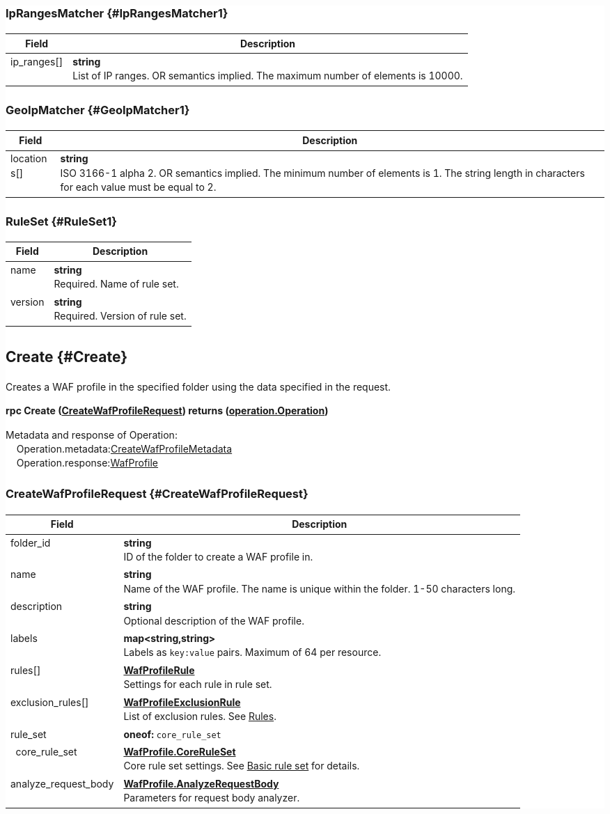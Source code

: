 ### IpRangesMatcher {#IpRangesMatcher1}

Field | Description
--- | ---
ip_ranges[] | **string**<br>List of IP ranges. OR semantics implied. The maximum number of elements is 10000.


### GeoIpMatcher {#GeoIpMatcher1}

Field | Description
--- | ---
locations[] | **string**<br>ISO 3166-1 alpha 2. OR semantics implied. The minimum number of elements is 1. The string length in characters for each value must be equal to 2.


### RuleSet {#RuleSet1}

Field | Description
--- | ---
name | **string**<br>Required. Name of rule set. 
version | **string**<br>Required. Version of rule set. 


## Create {#Create}

Creates a WAF profile in the specified folder using the data specified in the request.

**rpc Create ([CreateWafProfileRequest](#CreateWafProfileRequest)) returns ([operation.Operation](#Operation))**

Metadata and response of Operation:<br>
	&nbsp;&nbsp;&nbsp;&nbsp;Operation.metadata:[CreateWafProfileMetadata](#CreateWafProfileMetadata)<br>
	&nbsp;&nbsp;&nbsp;&nbsp;Operation.response:[WafProfile](#WafProfile2)<br>

### CreateWafProfileRequest {#CreateWafProfileRequest}

Field | Description
--- | ---
folder_id | **string**<br>ID of the folder to create a WAF profile in. 
name | **string**<br>Name of the WAF profile. The name is unique within the folder. 1-50 characters long. 
description | **string**<br>Optional description of the WAF profile. 
labels | **map<string,string>**<br>Labels as `` key:value `` pairs. Maximum of 64 per resource. 
rules[] | **[WafProfileRule](#WafProfileRule2)**<br>Settings for each rule in rule set. 
exclusion_rules[] | **[WafProfileExclusionRule](#WafProfileExclusionRule2)**<br>List of exclusion rules. See [Rules](/docs/smartwebsecurity/concepts/waf#exclusion-rules). 
rule_set | **oneof:** `core_rule_set`<br>
&nbsp;&nbsp;core_rule_set | **[WafProfile.CoreRuleSet](#WafProfile2)**<br>Core rule set settings. See [Basic rule set](/docs/smartwebsecurity/concepts/waf#rules-set) for details. 
analyze_request_body | **[WafProfile.AnalyzeRequestBody](#WafProfile2)**<br>Parameters for request body analyzer. 

